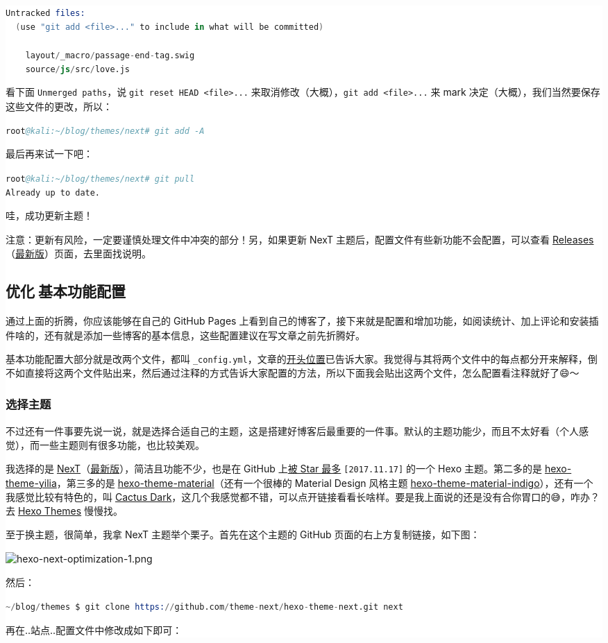 ```s
Untracked files:
  (use "git add <file>..." to include in what will be committed)

	layout/_macro/passage-end-tag.swig
	source/js/src/love.js
```

看下面 `Unmerged paths`，说 `git reset HEAD <file>...` 来取消修改（大概），`git add <file>...` 来 mark 决定（大概），我们当然要保存这些文件的更改，所以：

```s
root@kali:~/blog/themes/next# git add -A
```

最后再来试一下吧：

```s
root@kali:~/blog/themes/next# git pull
Already up to date.
```

哇，成功更新主题！

注意：更新有风险，一定要谨慎处理文件中冲突的部分！另，如果更新 NexT 主题后，配置文件有些新功能不会配置，可以查看 [Releases](https://github.com/iissnan/hexo-theme-next/releases)（[最新版](https://github.com/theme-next/hexo-theme-next/releases)）页面，去里面找说明。

## 优化 基本功能配置

通过上面的折腾，你应该能够在自己的 GitHub Pages 上看到自己的博客了，接下来就是配置和增加功能，如阅读统计、加上评论和安装插件啥的，还有就是添加一些博客的基本信息，这些配置建议在写文章之前先折腾好。

基本功能配置大部分就是改两个文件，都叫 `_config.yml`，文章的[开头位置](#重要的定义)已告诉大家。我觉得与其将两个文件中的每点都分开来解释，倒不如直接将这两个文件贴出来，然后通过注释的方式告诉大家配置的方法，所以下面我会贴出这两个文件，怎么配置看注释就好了😄～

### 选择主题

不过还有一件事要先说一说，就是选择合适自己的主题，这是搭建好博客后最重要的一件事。默认的主题功能少，而且不太好看（个人感觉），而一些主题则有很多功能，也比较美观。

我选择的是 [NexT](https://github.com/iissnan/hexo-theme-next)（[最新版](https://github.com/theme-next/hexo-theme-next)），简洁且功能不少，也是在 GitHub 上[被 Star 最多](https://github.com/search?o=desc&q=topic%3Ahexo-theme&s=stars&type=Repositories) `[2017.11.17]` 的一个 Hexo 主题。第二多的是 [hexo-theme-yilia](https://github.com/litten/hexo-theme-yilia)，第三多的是 [hexo-theme-material](https://github.com/viosey/hexo-theme-material)（还有一个很棒的 Material Design 风格主题 [hexo-theme-material-indigo](https://github.com/yscoder/hexo-theme-indigo/tree/card)），还有一个我感觉比较有特色的，叫 [Cactus Dark](https://github.com/probberechts/cactus-dark)，这几个我感觉都不错，可以点开链接看看长啥样。要是我上面说的还是没有合你胃口的😅，咋办？去 [Hexo Themes](https://hexo.io/themes/) 慢慢找。

至于换主题，很简单，我拿 NexT 主题举个栗子。首先在这个主题的 GitHub 页面的右上方复制链接，如下图：

![hexo-next-optimization-1.png](/images/hexo-next-optimization-1.png)

然后：

```s
~/blog/themes $ git clone https://github.com/theme-next/hexo-theme-next.git next
```

再在..站点..配置文件中修改成如下即可：


[^1]: 参考：https://github.com/ahonn/hexo-theme-even/issues/69
[^2]: 来源：http://lovekernel.com/2017/hexo博客构建笔记/
[^3]: 参考：http://lovekernel.com/2017/hexo博客构建笔记/
[^4]: 参考：https://leaferx.online/2017/06/16/use-gulp-to-minimize/
[^5]: 来源：http://markdown.tw/